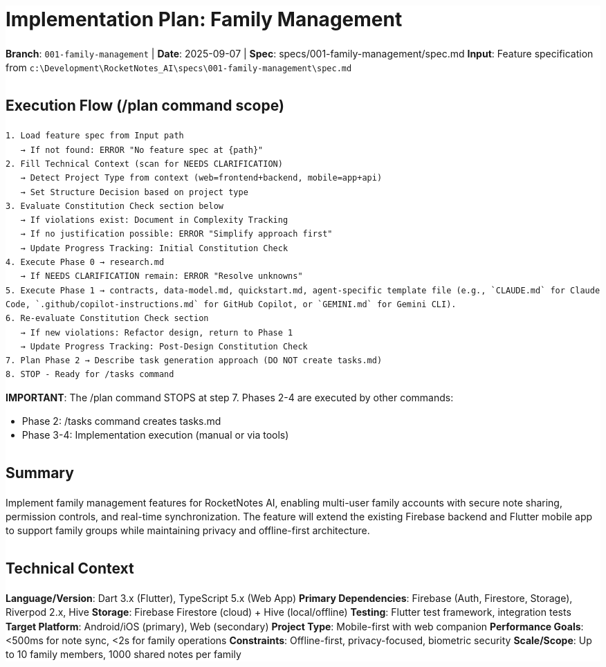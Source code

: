 # Implementation Plan: Family Management

**Branch**: `001-family-management` | **Date**: 2025-09-07 | **Spec**: specs/001-family-management/spec.md
**Input**: Feature specification from `c:\Development\RocketNotes_AI\specs\001-family-management\spec.md`

## Execution Flow (/plan command scope)
```
1. Load feature spec from Input path
   → If not found: ERROR "No feature spec at {path}"
2. Fill Technical Context (scan for NEEDS CLARIFICATION)
   → Detect Project Type from context (web=frontend+backend, mobile=app+api)
   → Set Structure Decision based on project type
3. Evaluate Constitution Check section below
   → If violations exist: Document in Complexity Tracking
   → If no justification possible: ERROR "Simplify approach first"
   → Update Progress Tracking: Initial Constitution Check
4. Execute Phase 0 → research.md
   → If NEEDS CLARIFICATION remain: ERROR "Resolve unknowns"
5. Execute Phase 1 → contracts, data-model.md, quickstart.md, agent-specific template file (e.g., `CLAUDE.md` for Claude Code, `.github/copilot-instructions.md` for GitHub Copilot, or `GEMINI.md` for Gemini CLI).
6. Re-evaluate Constitution Check section
   → If new violations: Refactor design, return to Phase 1
   → Update Progress Tracking: Post-Design Constitution Check
7. Plan Phase 2 → Describe task generation approach (DO NOT create tasks.md)
8. STOP - Ready for /tasks command
```

**IMPORTANT**: The /plan command STOPS at step 7. Phases 2-4 are executed by other commands:
- Phase 2: /tasks command creates tasks.md
- Phase 3-4: Implementation execution (manual or via tools)

## Summary
Implement family management features for RocketNotes AI, enabling multi-user family accounts with secure note sharing, permission controls, and real-time synchronization. The feature will extend the existing Firebase backend and Flutter mobile app to support family groups while maintaining privacy and offline-first architecture.

## Technical Context
**Language/Version**: Dart 3.x (Flutter), TypeScript 5.x (Web App)
**Primary Dependencies**: Firebase (Auth, Firestore, Storage), Riverpod 2.x, Hive
**Storage**: Firebase Firestore (cloud) + Hive (local/offline)
**Testing**: Flutter test framework, integration tests
**Target Platform**: Android/iOS (primary), Web (secondary)
**Project Type**: Mobile-first with web companion
**Performance Goals**: <500ms for note sync, <2s for family operations
**Constraints**: Offline-first, privacy-focused, biometric security
**Scale/Scope**: Up to 10 family members, 1000 shared notes per family
